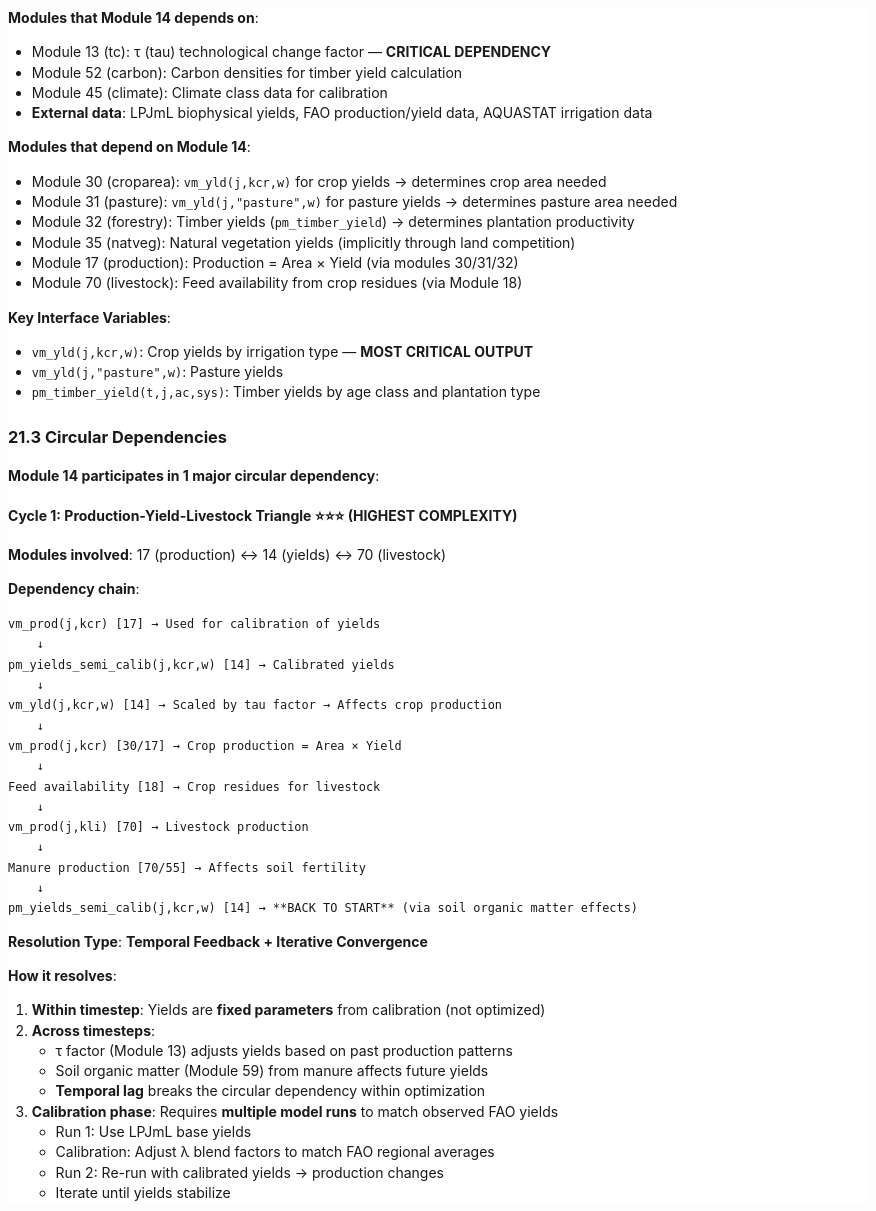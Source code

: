 **Modules that Module 14 depends on**:
- Module 13 (tc): τ (tau) technological change factor — **CRITICAL DEPENDENCY**
- Module 52 (carbon): Carbon densities for timber yield calculation
- Module 45 (climate): Climate class data for calibration
- **External data**: LPJmL biophysical yields, FAO production/yield data, AQUASTAT irrigation data

**Modules that depend on Module 14**:
- Module 30 (croparea): `vm_yld(j,kcr,w)` for crop yields → determines crop area needed
- Module 31 (pasture): `vm_yld(j,"pasture",w)` for pasture yields → determines pasture area needed
- Module 32 (forestry): Timber yields (`pm_timber_yield`) → determines plantation productivity
- Module 35 (natveg): Natural vegetation yields (implicitly through land competition)
- Module 17 (production): Production = Area × Yield (via modules 30/31/32)
- Module 70 (livestock): Feed availability from crop residues (via Module 18)

**Key Interface Variables**:
- `vm_yld(j,kcr,w)`: Crop yields by irrigation type — **MOST CRITICAL OUTPUT**
- `vm_yld(j,"pasture",w)`: Pasture yields
- `pm_timber_yield(t,j,ac,sys)`: Timber yields by age class and plantation type

### 21.3 Circular Dependencies

**Module 14 participates in 1 major circular dependency**:

#### **Cycle 1: Production-Yield-Livestock Triangle ⭐⭐⭐ (HIGHEST COMPLEXITY)**

**Modules involved**: 17 (production) ↔ 14 (yields) ↔ 70 (livestock)

**Dependency chain**:
```
vm_prod(j,kcr) [17] → Used for calibration of yields
    ↓
pm_yields_semi_calib(j,kcr,w) [14] → Calibrated yields
    ↓
vm_yld(j,kcr,w) [14] → Scaled by tau factor → Affects crop production
    ↓
vm_prod(j,kcr) [30/17] → Crop production = Area × Yield
    ↓
Feed availability [18] → Crop residues for livestock
    ↓
vm_prod(j,kli) [70] → Livestock production
    ↓
Manure production [70/55] → Affects soil fertility
    ↓
pm_yields_semi_calib(j,kcr,w) [14] → **BACK TO START** (via soil organic matter effects)
```

**Resolution Type**: **Temporal Feedback + Iterative Convergence**

**How it resolves**:
1. **Within timestep**: Yields are **fixed parameters** from calibration (not optimized)
2. **Across timesteps**:
   - τ factor (Module 13) adjusts yields based on past production patterns
   - Soil organic matter (Module 59) from manure affects future yields
   - **Temporal lag** breaks the circular dependency within optimization
3. **Calibration phase**: Requires **multiple model runs** to match observed FAO yields
   - Run 1: Use LPJmL base yields
   - Calibration: Adjust λ blend factors to match FAO regional averages
   - Run 2: Re-run with calibrated yields → production changes
   - Iterate until yields stabilize
